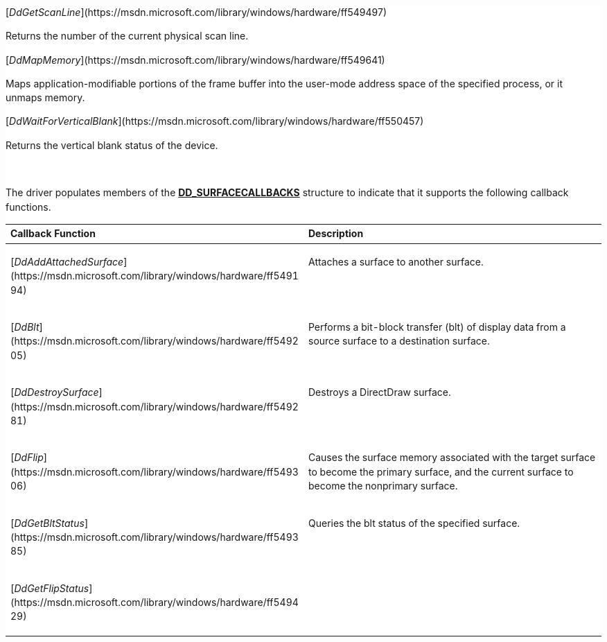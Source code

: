 <td align="left"><p>[<em>DdGetScanLine</em>](https://msdn.microsoft.com/library/windows/hardware/ff549497)</p></td>
<td align="left"><p>Returns the number of the current physical scan line.</p></td>
</tr>
<tr class="odd">
<td align="left"><p>[<em>DdMapMemory</em>](https://msdn.microsoft.com/library/windows/hardware/ff549641)</p></td>
<td align="left"><p>Maps application-modifiable portions of the frame buffer into the user-mode address space of the specified process, or it unmaps memory.</p></td>
</tr>
<tr class="even">
<td align="left"><p>[<em>DdWaitForVerticalBlank</em>](https://msdn.microsoft.com/library/windows/hardware/ff550457)</p></td>
<td align="left"><p>Returns the vertical blank status of the device.</p></td>
</tr>
</tbody>
</table>

 

The driver populates members of the [**DD\_SURFACECALLBACKS**](https://msdn.microsoft.com/library/windows/hardware/ff551721) structure to indicate that it supports the following callback functions.

<table>
<colgroup>
<col width="50%" />
<col width="50%" />
</colgroup>
<thead>
<tr class="header">
<th align="left">Callback Function</th>
<th align="left">Description</th>
</tr>
</thead>
<tbody>
<tr class="odd">
<td align="left"><p>[<em>DdAddAttachedSurface</em>](https://msdn.microsoft.com/library/windows/hardware/ff549194)</p></td>
<td align="left"><p>Attaches a surface to another surface.</p></td>
</tr>
<tr class="even">
<td align="left"><p>[<em>DdBlt</em>](https://msdn.microsoft.com/library/windows/hardware/ff549205)</p></td>
<td align="left"><p>Performs a bit-block transfer (blt) of display data from a source surface to a destination surface.</p></td>
</tr>
<tr class="odd">
<td align="left"><p>[<em>DdDestroySurface</em>](https://msdn.microsoft.com/library/windows/hardware/ff549281)</p></td>
<td align="left"><p>Destroys a DirectDraw surface.</p></td>
</tr>
<tr class="even">
<td align="left"><p>[<em>DdFlip</em>](https://msdn.microsoft.com/library/windows/hardware/ff549306)</p></td>
<td align="left"><p>Causes the surface memory associated with the target surface to become the primary surface, and the current surface to become the nonprimary surface.</p></td>
</tr>
<tr class="odd">
<td align="left"><p>[<em>DdGetBltStatus</em>](https://msdn.microsoft.com/library/windows/hardware/ff549385)</p></td>
<td align="left"><p>Queries the blt status of the specified surface.</p></td>
</tr>
<tr class="even">
<td align="left"><p>[<em>DdGetFlipStatus</em>](https://msdn.microsoft.com/library/windows/hardware/ff549429)</p></td>